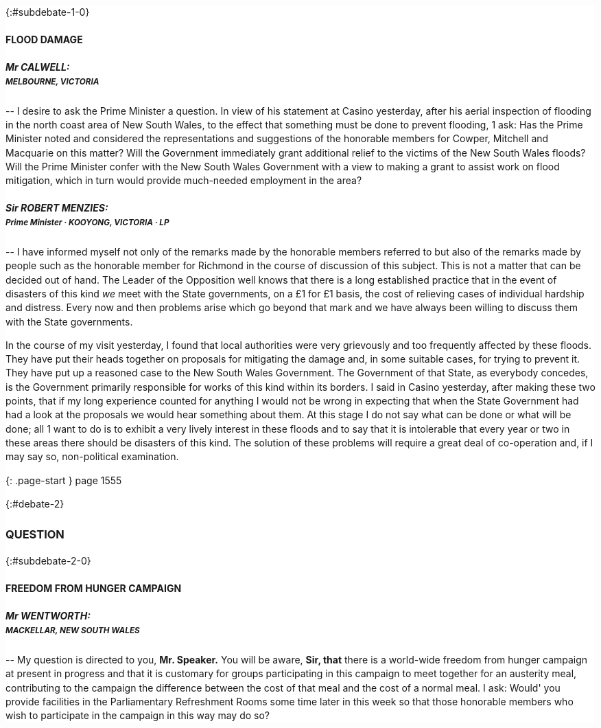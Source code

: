 {:#subdebate-1-0}
#### FLOOD DAMAGE

##### Mr CALWELL:<br><small class="text-muted">MELBOURNE, VICTORIA</small>

-- I desire to ask the Prime Minister a question. In view of his statement at Casino yesterday, after his aerial inspection of flooding in the north coast area of New South Wales, to the effect that something must be done to prevent flooding, 1 ask: Has the Prime Minister noted and considered the representations and suggestions of the honorable members for Cowper, Mitchell and Macquarie on this matter? Will the Government immediately grant additional relief to the victims of the New South Wales floods? Will the Prime Minister confer with the New South Wales Government with a view to making a grant to assist work on flood mitigation, which in turn would provide much-needed employment in the area? 

##### Sir ROBERT MENZIES:<br><small class="text-muted">Prime Minister &middot; KOOYONG, VICTORIA &middot; LP</small>

-- I have informed myself not only of the remarks made by the honorable members referred to but also of the remarks made by people such as the honorable member for Richmond in the course of discussion of this subject. This is not a matter that can be decided out of hand. The Leader of the Opposition well knows that there is a long established practice that in the event of disasters of this kind  *we*  meet with the State governments, on a  £1  for  £1  basis, the cost of relieving cases of individual hardship and distress. Every now and then problems arise which go beyond that mark and we have always been willing to discuss them with the State governments. 

In the course of my visit yesterday, I found that local authorities were very grievously and too frequently affected by these floods. They have put their heads together on proposals for mitigating the damage and, in some suitable cases, for trying to prevent it. They have put up a reasoned case to the New South Wales Government. The Government of that State, as everybody concedes, is the Government primarily responsible for works of this kind within its borders. I said in Casino yesterday, after making these two points, that if my long experience counted for anything I would not be wrong in expecting that when the State Government had had a look at the proposals we would hear something about them. At this stage I do not say what can be done or what will be done; all 1 want to do is to exhibit a very lively interest in these floods and to say that it is intolerable that every year or two in these areas there should be disasters of this kind. The solution of these problems will require a great deal of co-operation and, if I may say so, non-political examination. 

{: .page-start }
page 1555

{:#debate-2}
### QUESTION

{:#subdebate-2-0}
#### FREEDOM FROM HUNGER CAMPAIGN

##### Mr WENTWORTH:<br><small class="text-muted">MACKELLAR, NEW SOUTH WALES</small>

-- My question is directed to you,  **Mr. Speaker.**  You will be aware,  **Sir, that**  there is a world-wide freedom from hunger campaign at present in progress and that it is customary for groups participating in this campaign to meet together for an austerity meal, contributing to the campaign the difference between the cost of that meal and the cost of a normal meal. I ask: Would' you provide facilities in the Parliamentary Refreshment Rooms some time later in this week so that those honorable members who wish to participate in the campaign in this way may do so? 
